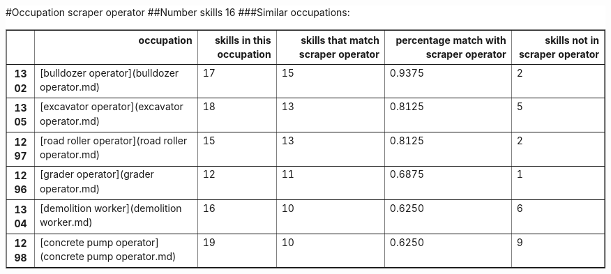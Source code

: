 #Occupation scraper operator
##Number skills 16
###Similar occupations:
<table border="1" class="dataframe">
  <thead>
    <tr style="text-align: right;">
      <th></th>
      <th>occupation</th>
      <th>skills in this occupation</th>
      <th>skills that match scraper operator</th>
      <th>percentage match with scraper operator</th>
      <th>skills not in scraper operator</th>
    </tr>
  </thead>
  <tbody>
    <tr>
      <th>1302</th>
      <td>[bulldozer operator](bulldozer operator.md)</td>
      <td>17</td>
      <td>15</td>
      <td>0.9375</td>
      <td>2</td>
    </tr>
    <tr>
      <th>1305</th>
      <td>[excavator operator](excavator operator.md)</td>
      <td>18</td>
      <td>13</td>
      <td>0.8125</td>
      <td>5</td>
    </tr>
    <tr>
      <th>1297</th>
      <td>[road roller operator](road roller operator.md)</td>
      <td>15</td>
      <td>13</td>
      <td>0.8125</td>
      <td>2</td>
    </tr>
    <tr>
      <th>1296</th>
      <td>[grader operator](grader operator.md)</td>
      <td>12</td>
      <td>11</td>
      <td>0.6875</td>
      <td>1</td>
    </tr>
    <tr>
      <th>1304</th>
      <td>[demolition worker](demolition worker.md)</td>
      <td>16</td>
      <td>10</td>
      <td>0.6250</td>
      <td>6</td>
    </tr>
    <tr>
      <th>1298</th>
      <td>[concrete pump operator](concrete pump operator.md)</td>
      <td>19</td>
      <td>10</td>
      <td>0.6250</td>
      <td>9</td>
    </tr>
    <tr>